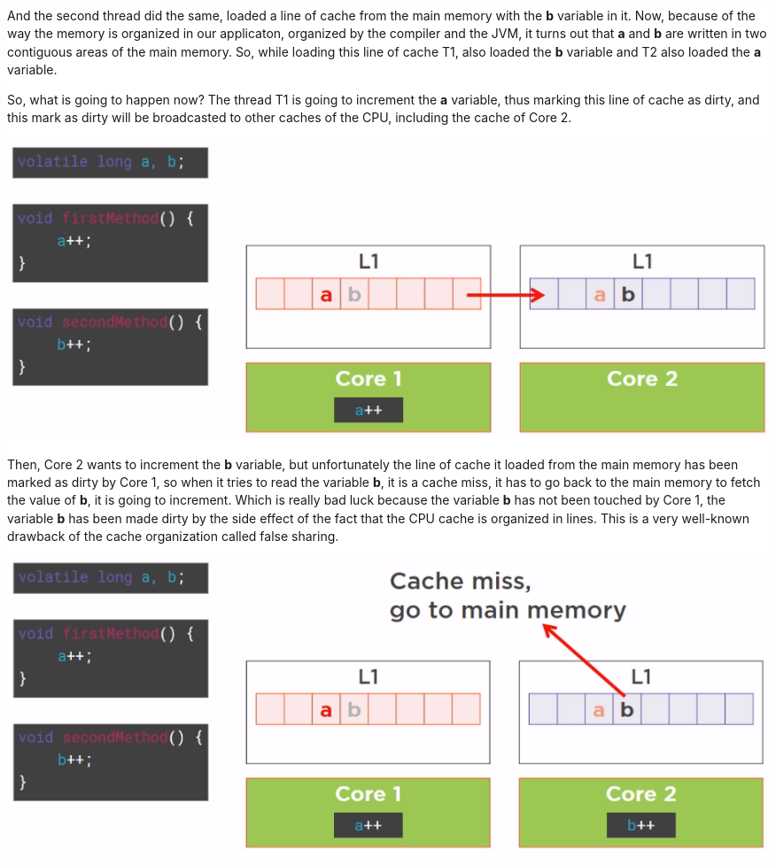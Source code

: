 And the second thread did the same, loaded a line of cache from the main memory with the **b** variable in it. Now, because of the way the memory is organized in our applicaton, organized by the compiler and the JVM, it turns out that **a** and **b** are written in two contiguous areas of the main memory. So, while loading this line of cache T1, also loaded the **b** variable and T2 also loaded the **a** variable.

So, what is going to happen now? The thread T1 is going to increment the **a** variable, thus marking this line of cache as dirty, and this mark as dirty will be broadcasted to other caches of the CPU, including the cache of Core 2.

![](../img/Java/Multithreading/cpu-architecture/false-sharing-increment-a-variable.png)

Then, Core 2 wants to increment the **b** variable, but unfortunately the line of cache it loaded from the main memory has been marked as dirty by Core 1, so when it tries to read the variable **b**, it is a cache miss, it has to go back to the main memory to fetch the value of **b**, it is going to increment. Which is really bad luck because the variable **b** has not been touched by Core 1, the variable **b** has been made dirty by the side effect of the fact that the CPU cache is organized in lines. This is a very well-known drawback of the cache organization called false sharing.

![](../img/Java/Multithreading/cpu-architecture/false-sharing-increment-b-variable.png)
